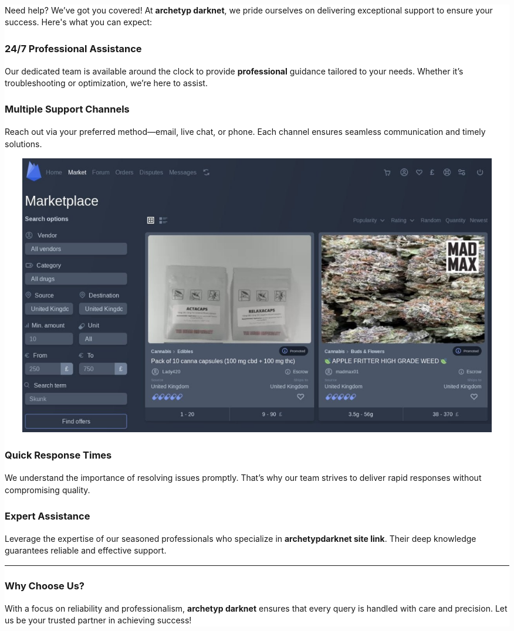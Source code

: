 Need help? We’ve got you covered! At **archetyp darknet**, we pride ourselves on delivering exceptional support to ensure your success. Here's what you can expect:

### 24/7 Professional Assistance
Our dedicated team is available around the clock to provide **professional** guidance tailored to your needs. Whether it’s troubleshooting or optimization, we’re here to assist.

### Multiple Support Channels
Reach out via your preferred method—email, live chat, or phone. Each channel ensures seamless communication and timely solutions. <div align='center'>

<img src='assets/images/shop/images/archetyp/photo_2025-02-06_17-36-08 (2).jpg' alt='Images' width='800'/>

</div>

### Quick Response Times
We understand the importance of resolving issues promptly. That’s why our team strives to deliver rapid responses without compromising quality.

### Expert Assistance
Leverage the expertise of our seasoned professionals who specialize in **archetypdarknet site link**. Their deep knowledge guarantees reliable and effective support.

---

### Why Choose Us?
With a focus on reliability and professionalism, **archetyp darknet** ensures that every query is handled with care and precision. Let us be your trusted partner in achieving success!
